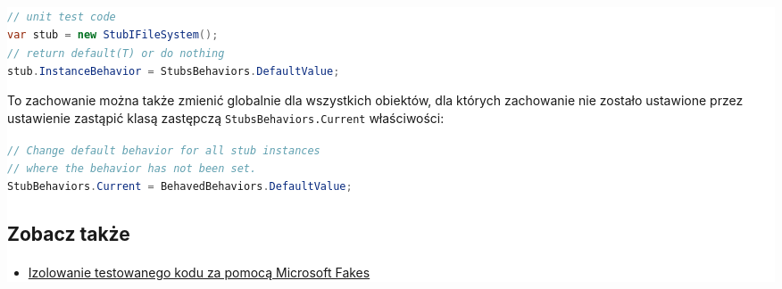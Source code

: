 ```csharp
// unit test code
var stub = new StubIFileSystem();
// return default(T) or do nothing
stub.InstanceBehavior = StubsBehaviors.DefaultValue;
```

To zachowanie można także zmienić globalnie dla wszystkich obiektów, dla których zachowanie nie zostało ustawione przez ustawienie zastąpić klasą zastępczą `StubsBehaviors.Current` właściwości:

```csharp
// Change default behavior for all stub instances
// where the behavior has not been set.
StubBehaviors.Current = BehavedBehaviors.DefaultValue;
```

## <a name="see-also"></a>Zobacz także

- [Izolowanie testowanego kodu za pomocą Microsoft Fakes](../test/isolating-code-under-test-with-microsoft-fakes.md)